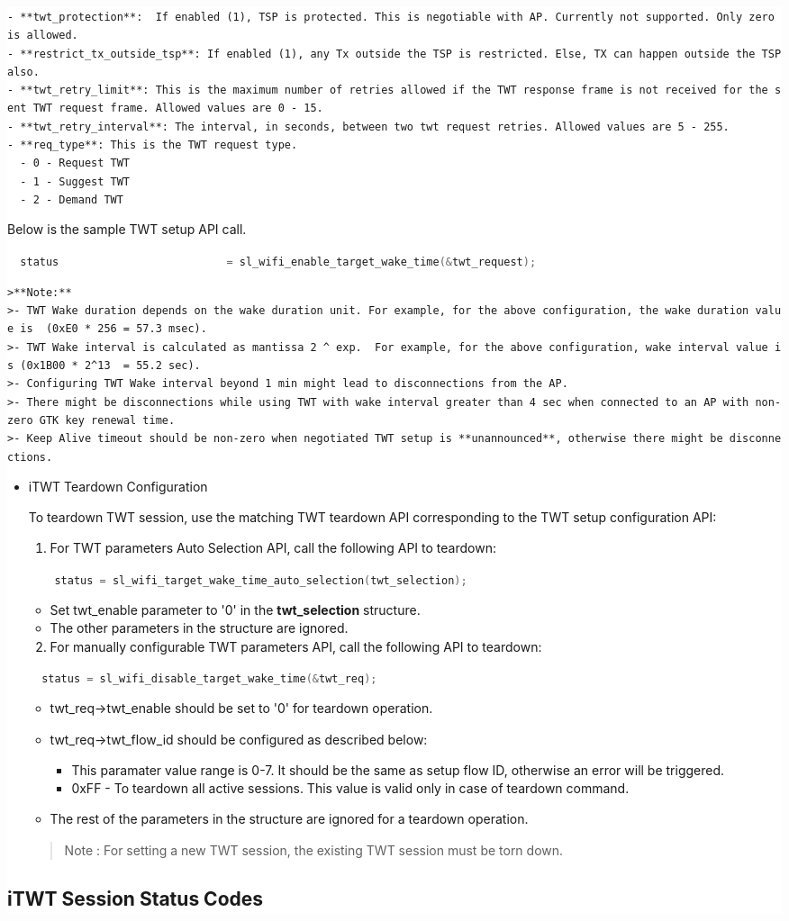     - **twt_protection**:  If enabled (1), TSP is protected. This is negotiable with AP. Currently not supported. Only zero is allowed.
    - **restrict_tx_outside_tsp**: If enabled (1), any Tx outside the TSP is restricted. Else, TX can happen outside the TSP also.
    - **twt_retry_limit**: This is the maximum number of retries allowed if the TWT response frame is not received for the sent TWT request frame. Allowed values are 0 - 15.
    - **twt_retry_interval**: The interval, in seconds, between two twt request retries. Allowed values are 5 - 255.
    - **req_type**: This is the TWT request type.
      - 0 - Request TWT
      - 1 - Suggest TWT
      - 2 - Demand TWT

  Below is the sample TWT setup API call.
  ```c
    status                          = sl_wifi_enable_target_wake_time(&twt_request);
  ```
    
    >**Note:**
    >- TWT Wake duration depends on the wake duration unit. For example, for the above configuration, the wake duration value is  (0xE0 * 256 = 57.3 msec).
    >- TWT Wake interval is calculated as mantissa 2 ^ exp.  For example, for the above configuration, wake interval value is (0x1B00 * 2^13  = 55.2 sec).
    >- Configuring TWT Wake interval beyond 1 min might lead to disconnections from the AP.
    >- There might be disconnections while using TWT with wake interval greater than 4 sec when connected to an AP with non-zero GTK key renewal time.
    >- Keep Alive timeout should be non-zero when negotiated TWT setup is **unannounced**, otherwise there might be disconnections.

- iTWT Teardown Configuration
  
  To teardown TWT session, use the matching TWT teardown API corresponding to the TWT setup configuration API:
    1. For TWT parameters Auto Selection API, call the following API to teardown:
    ```c
        status = sl_wifi_target_wake_time_auto_selection(twt_selection);
    ```
    - Set twt_enable parameter to '0' in the **twt_selection** structure. 
    - The other parameters in the structure are ignored. 

    2. For manually configurable TWT parameters API, call the following API to teardown:
    ```c
      status = sl_wifi_disable_target_wake_time(&twt_req);
    ```
    - twt_req->twt_enable should be set to '0' for teardown operation.
    - twt_req->twt_flow_id should be configured as described below: 
      - This paramater value range is 0-7. It should be the same as setup flow ID, otherwise an error will be triggered.
      - 0xFF - To teardown all active sessions. This value is valid only in case of teardown command.

    - The rest of the parameters in the structure are ignored for a teardown operation. 

    > Note : For setting a new TWT session, the existing TWT session must be torn down.

## iTWT Session Status Codes
